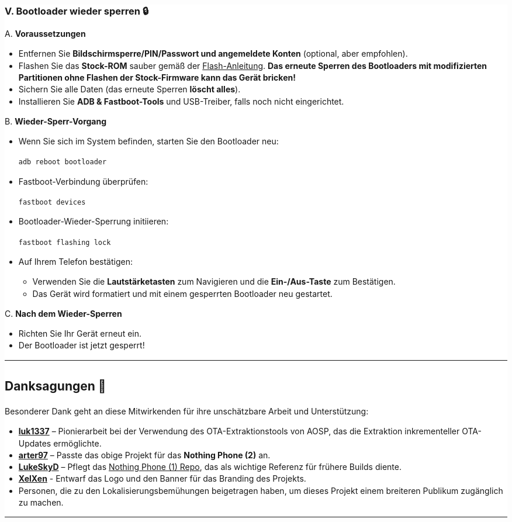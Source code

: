 
### V. Bootloader wieder sperren 🔒

A. **Voraussetzungen**
  - Entfernen Sie **Bildschirmsperre/PIN/Passwort und angemeldete Konten** (optional, aber empfohlen).
  - Flashen Sie das **Stock-ROM** sauber gemäß der [Flash-Anleitung](#iv-flashen-des-stock-roms-mit-fastboot-). **Das erneute Sperren des Bootloaders mit modifizierten Partitionen ohne Flashen der Stock-Firmware kann das Gerät bricken!**
  - Sichern Sie alle Daten (das erneute Sperren **löscht alles**).
  - Installieren Sie **ADB & Fastboot-Tools** und USB-Treiber, falls noch nicht eingerichtet.

B. **Wieder-Sperr-Vorgang**
  - Wenn Sie sich im System befinden, starten Sie den Bootloader neu:
    ```sh
    adb reboot bootloader
    ```

  - Fastboot-Verbindung überprüfen:
    ```sh
    fastboot devices
    ```

  - Bootloader-Wieder-Sperrung initiieren:
    ```sh
    fastboot flashing lock
    ```

  - Auf Ihrem Telefon bestätigen:
    - Verwenden Sie die **Lautstärketasten** zum Navigieren und die **Ein-/Aus-Taste** zum Bestätigen.
    - Das Gerät wird formatiert und mit einem gesperrten Bootloader neu gestartet.

C. **Nach dem Wieder-Sperren**
  - Richten Sie Ihr Gerät erneut ein.
  - Der Bootloader ist jetzt gesperrt!

---

## Danksagungen 🤝

Besonderer Dank geht an diese Mitwirkenden für ihre unschätzbare Arbeit und Unterstützung:
- **[luk1337](https://github.com/luk1337/oplus_archive)** – Pionierarbeit bei der Verwendung des OTA-Extraktionstools von AOSP, das die Extraktion inkrementeller OTA-Updates ermöglichte.
- **[arter97](https://github.com/arter97/nothing_archive)** – Passte das obige Projekt für das **Nothing Phone (2)** an.
- **[LukeSkyD](https://github.com/LukeSkyD)** – Pflegt das [Nothing Phone (1) Repo](https://xdaforums.com/t/nothing-phone-1-repo-nos-ota-img-guide-root.4464039/), das als wichtige Referenz für frühere Builds diente.
- **[XelXen](https://github.com/XelXen)** - Entwarf das Logo und den Banner für das Branding des Projekts.
- Personen, die zu den Lokalisierungsbemühungen beigetragen haben, um dieses Projekt einem breiteren Publikum zugänglich zu machen.

---
